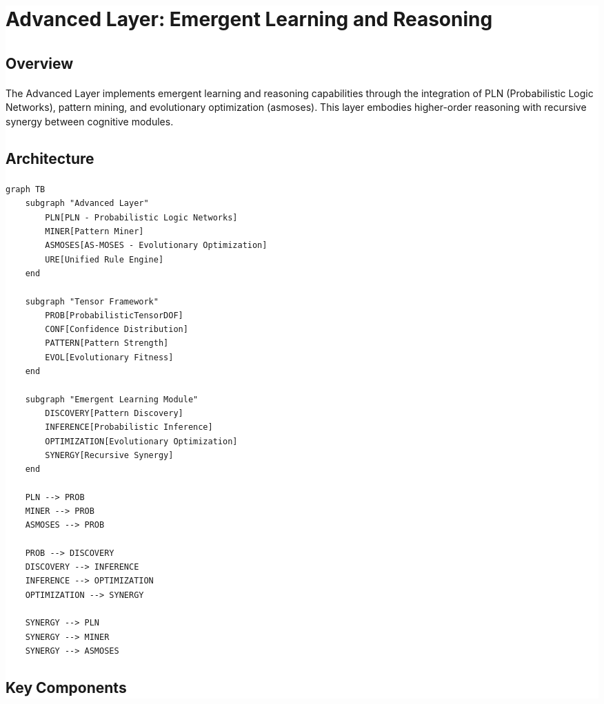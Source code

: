 # Advanced Layer: Emergent Learning and Reasoning

## Overview

The Advanced Layer implements emergent learning and reasoning capabilities through the integration of PLN (Probabilistic Logic Networks), pattern mining, and evolutionary optimization (asmoses). This layer embodies higher-order reasoning with recursive synergy between cognitive modules.

## Architecture

```mermaid
graph TB
    subgraph "Advanced Layer"
        PLN[PLN - Probabilistic Logic Networks]
        MINER[Pattern Miner]
        ASMOSES[AS-MOSES - Evolutionary Optimization]
        URE[Unified Rule Engine]
    end
    
    subgraph "Tensor Framework"
        PROB[ProbabilisticTensorDOF]
        CONF[Confidence Distribution]
        PATTERN[Pattern Strength]
        EVOL[Evolutionary Fitness]
    end
    
    subgraph "Emergent Learning Module"
        DISCOVERY[Pattern Discovery]
        INFERENCE[Probabilistic Inference]
        OPTIMIZATION[Evolutionary Optimization]
        SYNERGY[Recursive Synergy]
    end
    
    PLN --> PROB
    MINER --> PROB
    ASMOSES --> PROB
    
    PROB --> DISCOVERY
    DISCOVERY --> INFERENCE
    INFERENCE --> OPTIMIZATION
    OPTIMIZATION --> SYNERGY
    
    SYNERGY --> PLN
    SYNERGY --> MINER
    SYNERGY --> ASMOSES
```

## Key Components
